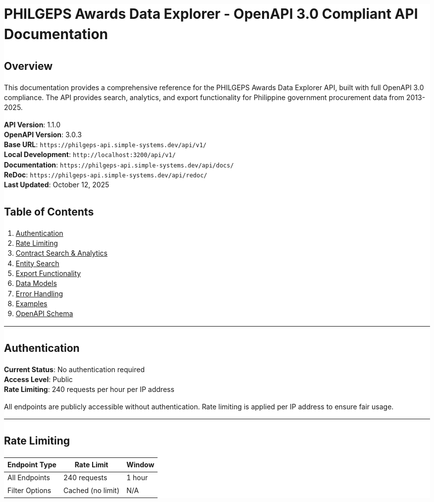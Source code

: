 # PHILGEPS Awards Data Explorer - OpenAPI 3.0 Compliant API Documentation

## Overview

This documentation provides a comprehensive reference for the PHILGEPS Awards Data Explorer API, built with full OpenAPI 3.0 compliance. The API provides search, analytics, and export functionality for Philippine government procurement data from 2013-2025.

**API Version**: 1.1.0  
**OpenAPI Version**: 3.0.3  
**Base URL**: `https://philgeps-api.simple-systems.dev/api/v1/`  
**Local Development**: `http://localhost:3200/api/v1/`  
**Documentation**: `https://philgeps-api.simple-systems.dev/api/docs/`  
**ReDoc**: `https://philgeps-api.simple-systems.dev/api/redoc/`  
**Last Updated**: October 12, 2025

## Table of Contents

1. [Authentication](#authentication)
2. [Rate Limiting](#rate-limiting)
3. [Contract Search & Analytics](#contract-search--analytics)
4. [Entity Search](#entity-search)
5. [Export Functionality](#export-functionality)
6. [Data Models](#data-models)
7. [Error Handling](#error-handling)
8. [Examples](#examples)
9. [OpenAPI Schema](#openapi-schema)

---

## Authentication

**Current Status**: No authentication required  
**Access Level**: Public  
**Rate Limiting**: 240 requests per hour per IP address

All endpoints are publicly accessible without authentication. Rate limiting is applied per IP address to ensure fair usage.

---

## Rate Limiting

| Endpoint Type | Rate Limit | Window |
|---------------|------------|--------|
| All Endpoints | 240 requests | 1 hour |
| Filter Options | Cached (no limit) | N/A |
